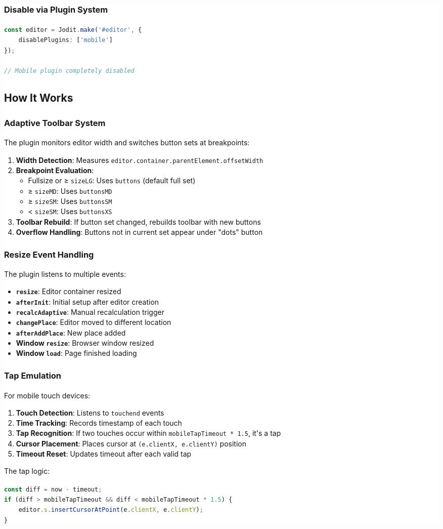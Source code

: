 ### Disable via Plugin System

```typescript
const editor = Jodit.make('#editor', {
    disablePlugins: ['mobile']
});

// Mobile plugin completely disabled
```

## How It Works

### Adaptive Toolbar System

The plugin monitors editor width and switches button sets at breakpoints:

1. **Width Detection**: Measures `editor.container.parentElement.offsetWidth`
2. **Breakpoint Evaluation**:
   - Fullsize or ≥ `sizeLG`: Uses `buttons` (default full set)
   - ≥ `sizeMD`: Uses `buttonsMD`
   - ≥ `sizeSM`: Uses `buttonsSM`
   - < `sizeSM`: Uses `buttonsXS`
3. **Toolbar Rebuild**: If button set changed, rebuilds toolbar with new buttons
4. **Overflow Handling**: Buttons not in current set appear under "dots" button

### Resize Event Handling

The plugin listens to multiple events:

- **`resize`**: Editor container resized
- **`afterInit`**: Initial setup after editor creation
- **`recalcAdaptive`**: Manual recalculation trigger
- **`changePlace`**: Editor moved to different location
- **`afterAddPlace`**: New place added
- **Window `resize`**: Browser window resized
- **Window `load`**: Page finished loading

### Tap Emulation

For mobile touch devices:

1. **Touch Detection**: Listens to `touchend` events
2. **Time Tracking**: Records timestamp of each touch
3. **Tap Recognition**: If two touches occur within `mobileTapTimeout * 1.5`, it's a tap
4. **Cursor Placement**: Places cursor at `(e.clientX, e.clientY)` position
5. **Timeout Reset**: Updates timeout after each valid tap

The tap logic:
```javascript
const diff = now - timeout;
if (diff > mobileTapTimeout && diff < mobileTapTimeout * 1.5) {
    editor.s.insertCursorAtPoint(e.clientX, e.clientY);
}
```
